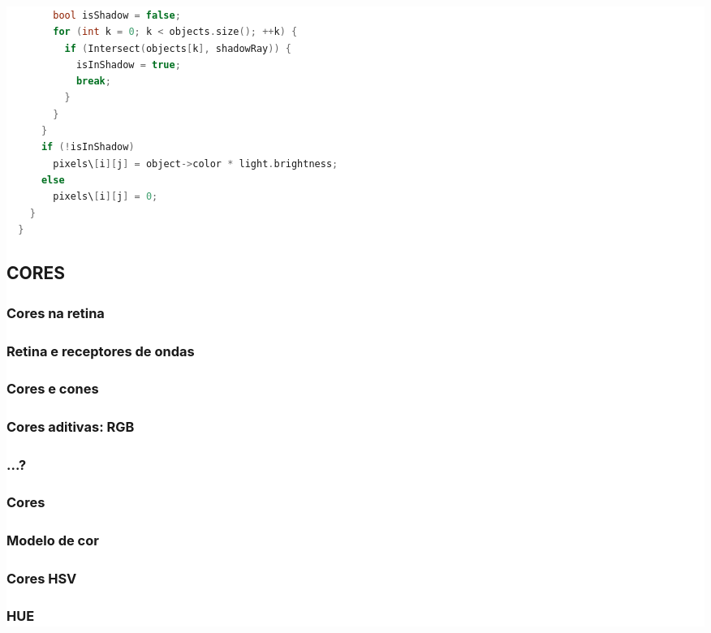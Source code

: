 ```c++
        bool isShadow = false;
        for (int k = 0; k < objects.size(); ++k) {
          if (Intersect(objects[k], shadowRay)) {
            isInShadow = true;
            break;
          }
        }
      }
      if (!isInShadow)
        pixels\[i][j] = object->color * light.brightness;
      else
        pixels\[i][j] = 0;
    }
  }
```



## CORES

### Cores na retina

### Retina e receptores de ondas

### Cores e cones

### Cores aditivas: RGB

### ...?

### Cores

### Modelo de cor

### Cores HSV

### HUE
